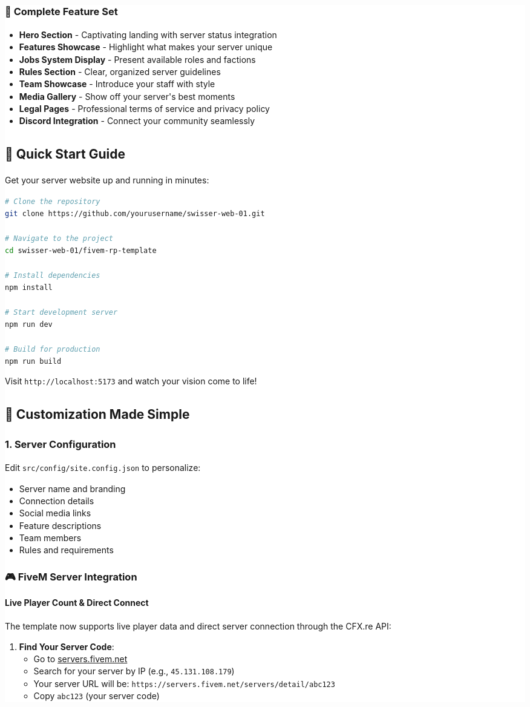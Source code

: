 ### 📱 **Complete Feature Set**
- **Hero Section** - Captivating landing with server status integration
- **Features Showcase** - Highlight what makes your server unique
- **Jobs System Display** - Present available roles and factions
- **Rules Section** - Clear, organized server guidelines
- **Team Showcase** - Introduce your staff with style
- **Media Gallery** - Show off your server's best moments
- **Legal Pages** - Professional terms of service and privacy policy
- **Discord Integration** - Connect your community seamlessly

## 🚀 Quick Start Guide

Get your server website up and running in minutes:

```bash
# Clone the repository
git clone https://github.com/yourusername/swisser-web-01.git

# Navigate to the project
cd swisser-web-01/fivem-rp-template

# Install dependencies
npm install

# Start development server
npm run dev

# Build for production
npm run build
```

Visit `http://localhost:5173` and watch your vision come to life!

## 🎨 Customization Made Simple

### 1. **Server Configuration**
Edit `src/config/site.config.json` to personalize:
- Server name and branding
- Connection details
- Social media links
- Feature descriptions
- Team members
- Rules and requirements

### 🎮 **FiveM Server Integration**

#### Live Player Count & Direct Connect
The template now supports live player data and direct server connection through the CFX.re API:

1. **Find Your Server Code**:
   - Go to [servers.fivem.net](https://servers.fivem.net)
   - Search for your server by IP (e.g., `45.131.108.179`)
   - Your server URL will be: `https://servers.fivem.net/servers/detail/abc123`
   - Copy `abc123` (your server code)
